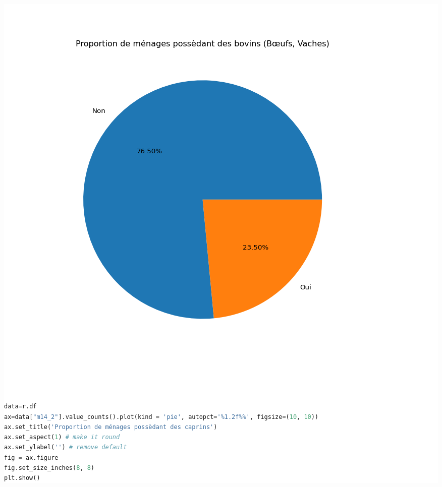<img src="RNU-data-wrangling_files/figure-markdown_github/bovins-1.png" width="768" />

``` python
data=r.df
ax=data["m14_2"].value_counts().plot(kind = 'pie', autopct='%1.2f%%', figsize=(10, 10))
ax.set_title('Proportion de ménages possèdant des caprins')
ax.set_aspect(1) # make it round 
ax.set_ylabel('') # remove default 
fig = ax.figure 
fig.set_size_inches(8, 8)
plt.show()
```
